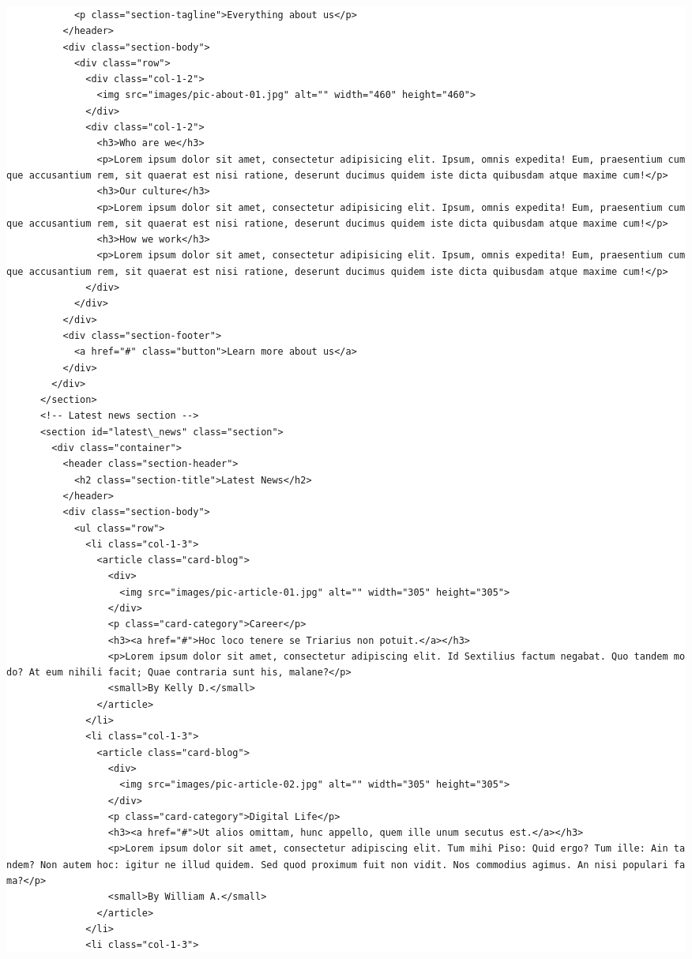 ```
            <p class="section-tagline">Everything about us</p>
          </header>
          <div class="section-body">
            <div class="row">
              <div class="col-1-2">
                <img src="images/pic-about-01.jpg" alt="" width="460" height="460">
              </div>
              <div class="col-1-2">
                <h3>Who are we</h3>
                <p>Lorem ipsum dolor sit amet, consectetur adipisicing elit. Ipsum, omnis expedita! Eum, praesentium cumque accusantium rem, sit quaerat est nisi ratione, deserunt ducimus quidem iste dicta quibusdam atque maxime cum!</p>
                <h3>Our culture</h3>
                <p>Lorem ipsum dolor sit amet, consectetur adipisicing elit. Ipsum, omnis expedita! Eum, praesentium cumque accusantium rem, sit quaerat est nisi ratione, deserunt ducimus quidem iste dicta quibusdam atque maxime cum!</p>
                <h3>How we work</h3>
                <p>Lorem ipsum dolor sit amet, consectetur adipisicing elit. Ipsum, omnis expedita! Eum, praesentium cumque accusantium rem, sit quaerat est nisi ratione, deserunt ducimus quidem iste dicta quibusdam atque maxime cum!</p>
              </div>
            </div>
          </div>
          <div class="section-footer">
            <a href="#" class="button">Learn more about us</a>
          </div>
        </div>
      </section>
      <!-- Latest news section -->
      <section id="latest\_news" class="section">
        <div class="container">
          <header class="section-header">
            <h2 class="section-title">Latest News</h2>
          </header>
          <div class="section-body">
            <ul class="row">
              <li class="col-1-3">
                <article class="card-blog">
                  <div>
                    <img src="images/pic-article-01.jpg" alt="" width="305" height="305">
                  </div>
                  <p class="card-category">Career</p>
                  <h3><a href="#">Hoc loco tenere se Triarius non potuit.</a></h3>
                  <p>Lorem ipsum dolor sit amet, consectetur adipiscing elit. Id Sextilius factum negabat. Quo tandem modo? At eum nihili facit; Quae contraria sunt his, malane?</p>
                  <small>By Kelly D.</small>
                </article>
              </li>
              <li class="col-1-3">
                <article class="card-blog">
                  <div>
                    <img src="images/pic-article-02.jpg" alt="" width="305" height="305">
                  </div>
                  <p class="card-category">Digital Life</p>
                  <h3><a href="#">Ut alios omittam, hunc appello, quem ille unum secutus est.</a></h3>
                  <p>Lorem ipsum dolor sit amet, consectetur adipiscing elit. Tum mihi Piso: Quid ergo? Tum ille: Ain tandem? Non autem hoc: igitur ne illud quidem. Sed quod proximum fuit non vidit. Nos commodius agimus. An nisi populari fama?</p>
                  <small>By William A.</small>
                </article>
              </li>
              <li class="col-1-3">
```